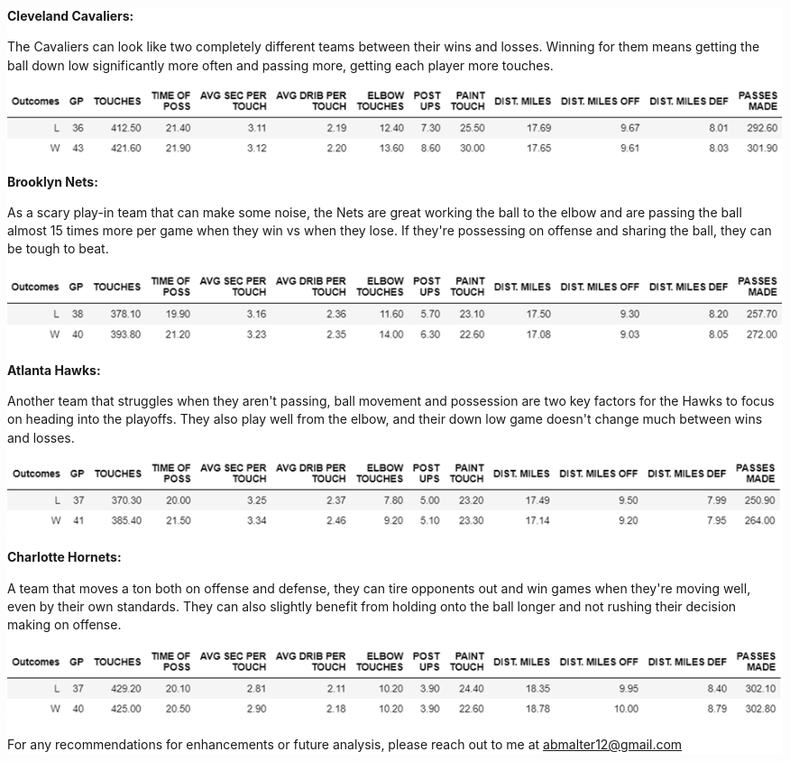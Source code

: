 
**Cleveland Cavaliers:**

The Cavaliers can look like two completely different teams between their wins and losses.  Winning for them means getting the ball down low significantly more often and passing more, getting each player more touches. 



![plot of chunk unnamed-chunk-1](/assets/images/2022-04-07-nba-playoff-analysis/image25.png) 


**Brooklyn Nets:**

As a scary play-in team that can make some noise, the Nets are great working the ball to the elbow and are passing the ball almost 15 times more per game when they win vs when they lose.  If they're possessing on offense and sharing the ball, they can be tough to beat. 




![plot of chunk unnamed-chunk-1](/assets/images/2022-04-07-nba-playoff-analysis/image26.png) 


**Atlanta Hawks:**

Another team that struggles when they aren't passing, ball movement and possession are two key factors for the Hawks to focus on heading into the playoffs.  They also play well from the elbow, and their down low game doesn't change much between wins and losses.  



![plot of chunk unnamed-chunk-1](/assets/images/2022-04-07-nba-playoff-analysis/image27.png)


**Charlotte Hornets:**

A team that moves a ton both on offense and defense, they can tire opponents out and win games when they're moving well, even by their own standards.  They can also slightly benefit from holding onto the ball longer and not rushing their decision making on offense. 


![plot of chunk unnamed-chunk-1](/assets/images/2022-04-07-nba-playoff-analysis/image28.png) 



For any recommendations for enhancements or future analysis, please reach out to me at abmalter12@gmail.com
